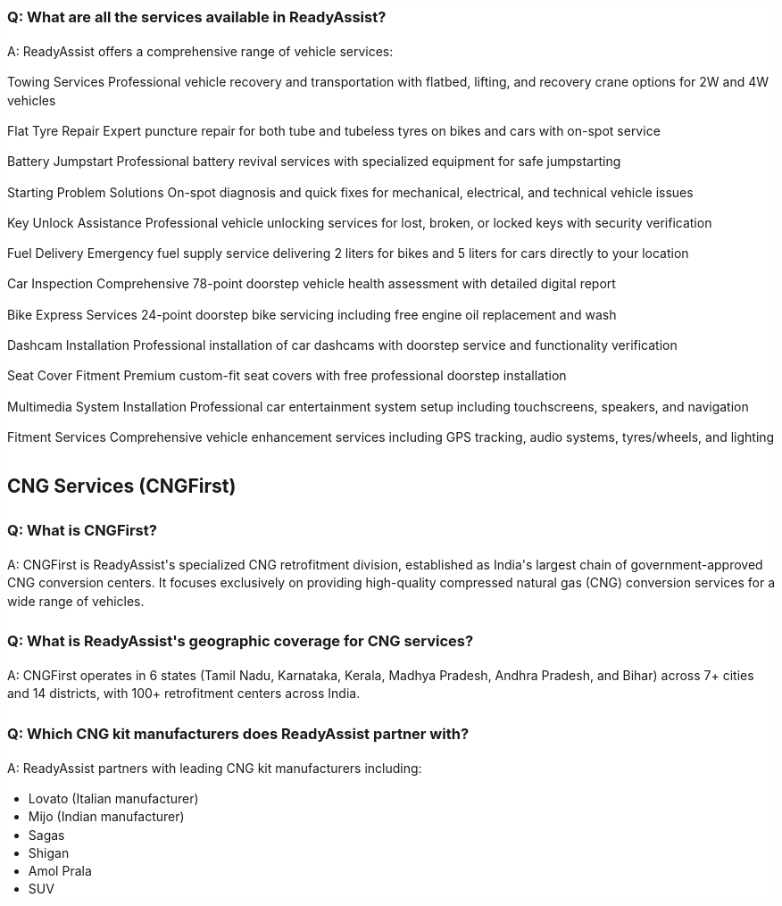 ### Q: What are all the services available in ReadyAssist?
A: ReadyAssist offers a comprehensive range of vehicle services:

Towing Services
Professional vehicle recovery and transportation with flatbed, lifting, and recovery crane options for 2W and 4W vehicles

Flat Tyre Repair
Expert puncture repair for both tube and tubeless tyres on bikes and cars with on-spot service

Battery Jumpstart
Professional battery revival services with specialized equipment for safe jumpstarting

Starting Problem Solutions
On-spot diagnosis and quick fixes for mechanical, electrical, and technical vehicle issues

Key Unlock Assistance
Professional vehicle unlocking services for lost, broken, or locked keys with security verification

Fuel Delivery
Emergency fuel supply service delivering 2 liters for bikes and 5 liters for cars directly to your location

Car Inspection
Comprehensive 78-point doorstep vehicle health assessment with detailed digital report

Bike Express Services
24-point doorstep bike servicing including free engine oil replacement and wash

Dashcam Installation
Professional installation of car dashcams with doorstep service and functionality verification

Seat Cover Fitment
Premium custom-fit seat covers with free professional doorstep installation

Multimedia System Installation
Professional car entertainment system setup including touchscreens, speakers, and navigation

Fitment Services
Comprehensive vehicle enhancement services including GPS tracking, audio systems, tyres/wheels, and lighting

## CNG Services (CNGFirst)

### Q: What is CNGFirst?
A: CNGFirst is ReadyAssist's specialized CNG retrofitment division, established as India's largest chain of government-approved CNG conversion centers. It focuses exclusively on providing high-quality compressed natural gas (CNG) conversion services for a wide range of vehicles.

### Q: What is ReadyAssist's geographic coverage for CNG services?
A: CNGFirst operates in 6 states (Tamil Nadu, Karnataka, Kerala, Madhya Pradesh, Andhra Pradesh, and Bihar) across 7+ cities and 14 districts, with 100+ retrofitment centers across India.

### Q: Which CNG kit manufacturers does ReadyAssist partner with?
A: ReadyAssist partners with leading CNG kit manufacturers including:
- Lovato (Italian manufacturer)
- Mijo (Indian manufacturer)
- Sagas
- Shigan
- Amol Prala
- SUV
